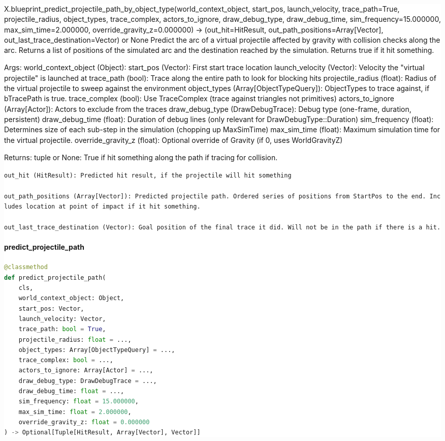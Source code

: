 X.blueprint_predict_projectile_path_by_object_type(world_context_object, start_pos, launch_velocity, trace_path=True, projectile_radius, object_types, trace_complex, actors_to_ignore, draw_debug_type, draw_debug_time, sim_frequency=15.000000, max_sim_time=2.000000, override_gravity_z=0.000000) -> (out_hit=HitResult, out_path_positions=Array[Vector], out_last_trace_destination=Vector) or None
Predict the arc of a virtual projectile affected by gravity with collision checks along the arc. Returns a list of positions of the simulated arc and the destination reached by the simulation.
Returns true if it hit something.

Args:
    world_context_object (Object): 
    start_pos (Vector): First start trace location
    launch_velocity (Vector): Velocity the "virtual projectile" is launched at
    trace_path (bool): Trace along the entire path to look for blocking hits
    projectile_radius (float): Radius of the virtual projectile to sweep against the environment
    object_types (Array[ObjectTypeQuery]): ObjectTypes to trace against, if bTracePath is true.
    trace_complex (bool): Use TraceComplex (trace against triangles not primitives)
    actors_to_ignore (Array[Actor]): Actors to exclude from the traces
    draw_debug_type (DrawDebugTrace): Debug type (one-frame, duration, persistent)
    draw_debug_time (float): Duration of debug lines (only relevant for DrawDebugType::Duration)
    sim_frequency (float): Determines size of each sub-step in the simulation (chopping up MaxSimTime)
    max_sim_time (float): Maximum simulation time for the virtual projectile.
    override_gravity_z (float): Optional override of Gravity (if 0, uses WorldGravityZ)

Returns:
    tuple or None: True if hit something along the path if tracing for collision.

    out_hit (HitResult): Predicted hit result, if the projectile will hit something

    out_path_positions (Array[Vector]): Predicted projectile path. Ordered series of positions from StartPos to the end. Includes location at point of impact if it hit something.

    out_last_trace_destination (Vector): Goal position of the final trace it did. Will not be in the path if there is a hit.

<a id="unreal.GameplayStatics.predict_projectile_path"></a>

#### predict_projectile_path

```python
@classmethod
def predict_projectile_path(
    cls,
    world_context_object: Object,
    start_pos: Vector,
    launch_velocity: Vector,
    trace_path: bool = True,
    projectile_radius: float = ...,
    object_types: Array[ObjectTypeQuery] = ...,
    trace_complex: bool = ...,
    actors_to_ignore: Array[Actor] = ...,
    draw_debug_type: DrawDebugTrace = ...,
    draw_debug_time: float = ...,
    sim_frequency: float = 15.000000,
    max_sim_time: float = 2.000000,
    override_gravity_z: float = 0.000000
) -> Optional[Tuple[HitResult, Array[Vector], Vector]]
```
